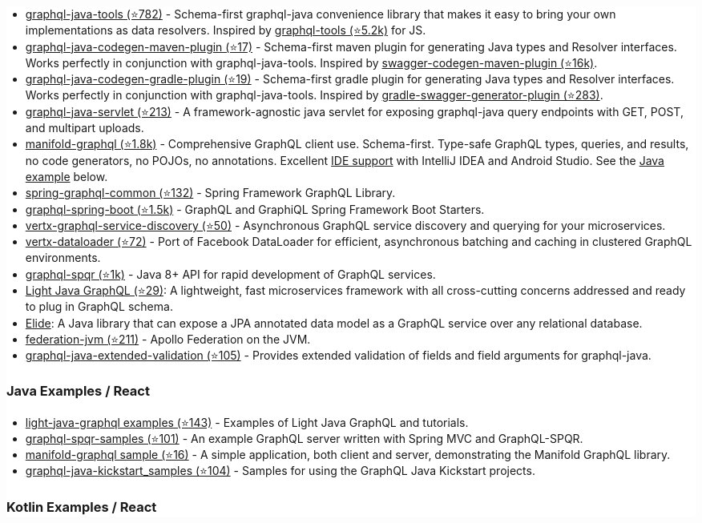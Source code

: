 *   [graphql-java-tools (⭐782)](https://github.com/graphql-java-kickstart/graphql-java-tools) - Schema-first graphql-java convenience library that makes it easy to bring your own implementations as data resolvers. Inspired by [graphql-tools (⭐5.2k)](https://github.com/apollographql/graphql-tools) for JS.
*   [graphql-java-codegen-maven-plugin (⭐17)](https://github.com/kobylynskyi/graphql-java-codegen-maven-plugin) - Schema-first maven plugin for generating Java types and Resolver interfaces. Works perfectly in conjunction with graphql-java-tools. Inspired by [swagger-codegen-maven-plugin (⭐16k)](https://github.com/swagger-api/swagger-codegen/tree/master/modules/swagger-codegen-maven-plugin).
*   [graphql-java-codegen-gradle-plugin (⭐19)](https://github.com/kobylynskyi/graphql-java-codegen-gradle-plugin) - Schema-first gradle plugin for generating Java types and Resolver interfaces. Works perfectly in conjunction with graphql-java-tools. Inspired by [gradle-swagger-generator-plugin (⭐283)](https://github.com/int128/gradle-swagger-generator-plugin).
*   [graphql-java-servlet (⭐213)](https://github.com/graphql-java-kickstart/graphql-java-servlet) - A framework-agnostic java servlet for exposing graphql-java query endpoints with GET, POST, and multipart uploads.
*   [manifold-graphql (⭐1.8k)](https://github.com/manifold-systems/manifold/tree/master/manifold-deps-parent/manifold-graphql) - Comprehensive GraphQL client use. Schema-first. Type-safe GraphQL types, queries, and results, no code generators, no POJOs, no annotations. Excellent [IDE support](http://manifold.systems/images/graphql.mp4) with IntelliJ IDEA and Android Studio. See the [Java example](#example-java) below.
*   [spring-graphql-common (⭐132)](https://github.com/oembedler/spring-graphql-common) - Spring Framework GraphQL Library.
*   [graphql-spring-boot (⭐1.5k)](https://github.com/graphql-java-kickstart/graphql-spring-boot) - GraphQL and GraphiQL Spring Framework Boot Starters.
*   [vertx-graphql-service-discovery (⭐50)](https://github.com/engagingspaces/vertx-graphql-service-discovery) - Asynchronous GraphQL service discovery and querying for your microservices.
*   [vertx-dataloader (⭐72)](https://github.com/engagingspaces/vertx-dataloader) - Port of Facebook DataLoader for efficient, asynchronous batching and caching in clustered GraphQL environments.
*   [graphql-spqr (⭐1k)](https://github.com/leangen/GraphQL-SPQR) - Java 8+ API for rapid development of GraphQL services.
*   [Light Java GraphQL (⭐29)](https://github.com/networknt/light-graphql-4j): A lightweight, fast microservices framework with all cross-cutting concerns addressed and ready to plug in GraphQL schema.
*   [Elide](https://elide.io): A Java library that can expose a JPA annotated data model as a GraphQL service over any relational database.
*   [federation-jvm (⭐211)](https://github.com/apollographql/federation-jvm) - Apollo Federation on the JVM.
*   [graphql-java-extended-validation (⭐105)](https://github.com/graphql-java/graphql-java-extended-validation) - Provides extended validation of fields and field arguments for graphql-java.

### Java Examples / React

*   [light-java-graphql examples (⭐143)](https://github.com/networknt/light-example-4j/tree/master/graphql) - Examples of Light Java GraphQL and tutorials.
*   [graphql-spqr-samples (⭐101)](https://github.com/leangen/graphql-spqr-samples) - An example GraphQL server written with Spring MVC and GraphQL-SPQR.
*   [manifold-graphql sample (⭐16)](https://github.com/manifold-systems/manifold-sample-graphql-app) - A simple application, both client and server, demonstrating the Manifold GraphQL library.
*   [graphql-java-kickstart\_samples (⭐104)](https://github.com/graphql-java-kickstart/samples) - Samples for using the GraphQL Java Kickstart projects.

### Kotlin Examples / React
